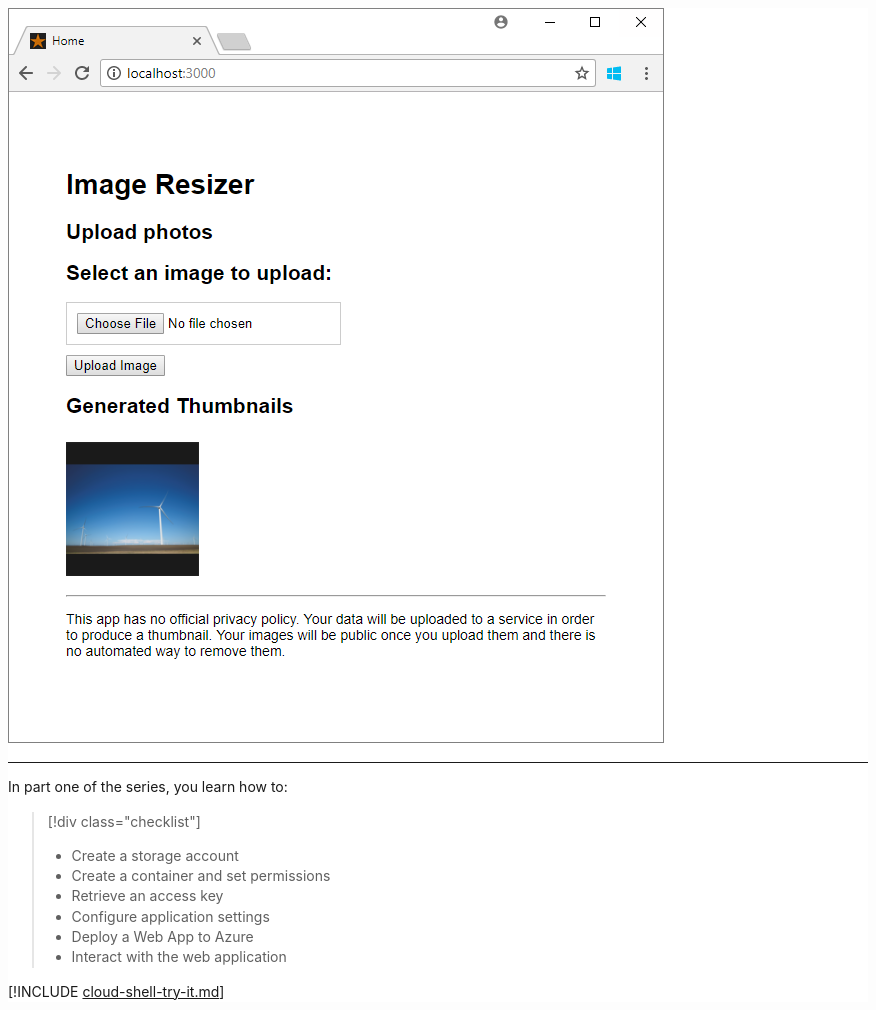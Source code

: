 ![Images container view](media/storage-upload-process-images/upload-app-nodejs-thumb.png)

---

In part one of the series, you learn how to:

> [!div class="checklist"]
> * Create a storage account
> * Create a container and set permissions
> * Retrieve an access key
> * Configure application settings
> * Deploy a Web App to Azure
> * Interact with the web application

[!INCLUDE [cloud-shell-try-it.md](../../../includes/cloud-shell-try-it.md)]
